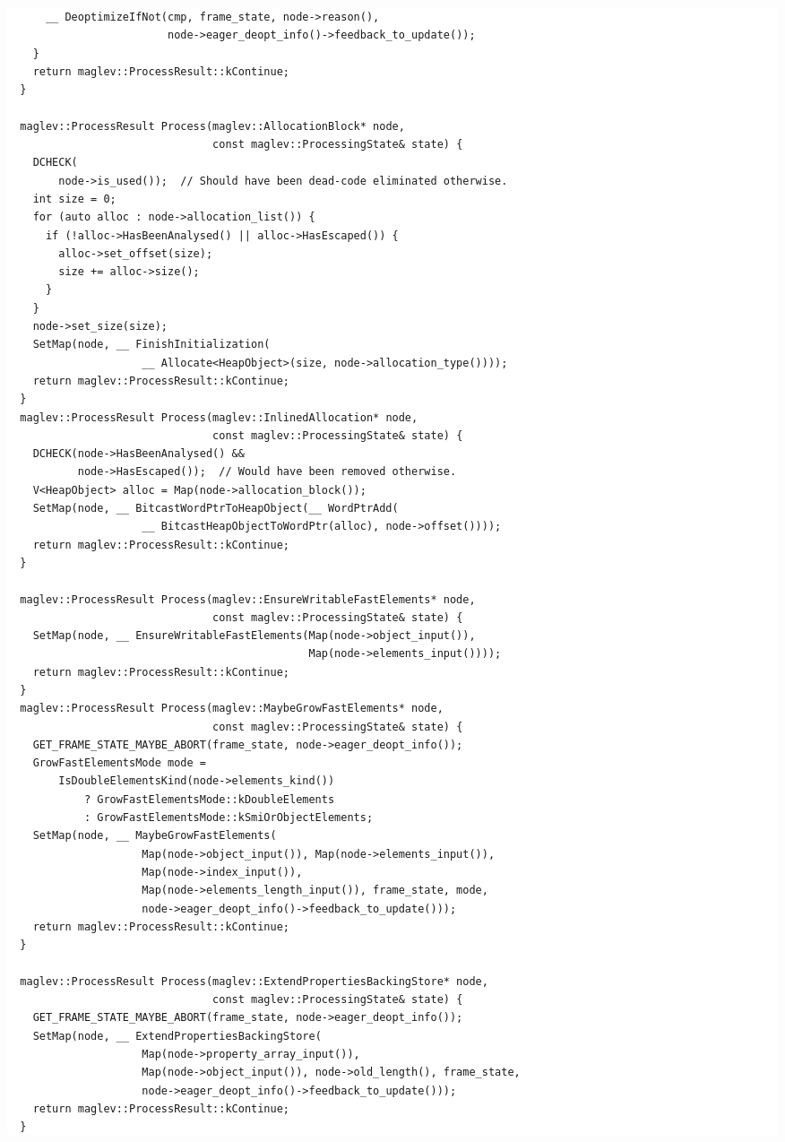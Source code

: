 ```
      __ DeoptimizeIfNot(cmp, frame_state, node->reason(),
                         node->eager_deopt_info()->feedback_to_update());
    }
    return maglev::ProcessResult::kContinue;
  }

  maglev::ProcessResult Process(maglev::AllocationBlock* node,
                                const maglev::ProcessingState& state) {
    DCHECK(
        node->is_used());  // Should have been dead-code eliminated otherwise.
    int size = 0;
    for (auto alloc : node->allocation_list()) {
      if (!alloc->HasBeenAnalysed() || alloc->HasEscaped()) {
        alloc->set_offset(size);
        size += alloc->size();
      }
    }
    node->set_size(size);
    SetMap(node, __ FinishInitialization(
                     __ Allocate<HeapObject>(size, node->allocation_type())));
    return maglev::ProcessResult::kContinue;
  }
  maglev::ProcessResult Process(maglev::InlinedAllocation* node,
                                const maglev::ProcessingState& state) {
    DCHECK(node->HasBeenAnalysed() &&
           node->HasEscaped());  // Would have been removed otherwise.
    V<HeapObject> alloc = Map(node->allocation_block());
    SetMap(node, __ BitcastWordPtrToHeapObject(__ WordPtrAdd(
                     __ BitcastHeapObjectToWordPtr(alloc), node->offset())));
    return maglev::ProcessResult::kContinue;
  }

  maglev::ProcessResult Process(maglev::EnsureWritableFastElements* node,
                                const maglev::ProcessingState& state) {
    SetMap(node, __ EnsureWritableFastElements(Map(node->object_input()),
                                               Map(node->elements_input())));
    return maglev::ProcessResult::kContinue;
  }
  maglev::ProcessResult Process(maglev::MaybeGrowFastElements* node,
                                const maglev::ProcessingState& state) {
    GET_FRAME_STATE_MAYBE_ABORT(frame_state, node->eager_deopt_info());
    GrowFastElementsMode mode =
        IsDoubleElementsKind(node->elements_kind())
            ? GrowFastElementsMode::kDoubleElements
            : GrowFastElementsMode::kSmiOrObjectElements;
    SetMap(node, __ MaybeGrowFastElements(
                     Map(node->object_input()), Map(node->elements_input()),
                     Map(node->index_input()),
                     Map(node->elements_length_input()), frame_state, mode,
                     node->eager_deopt_info()->feedback_to_update()));
    return maglev::ProcessResult::kContinue;
  }

  maglev::ProcessResult Process(maglev::ExtendPropertiesBackingStore* node,
                                const maglev::ProcessingState& state) {
    GET_FRAME_STATE_MAYBE_ABORT(frame_state, node->eager_deopt_info());
    SetMap(node, __ ExtendPropertiesBackingStore(
                     Map(node->property_array_input()),
                     Map(node->object_input()), node->old_length(), frame_state,
                     node->eager_deopt_info()->feedback_to_update()));
    return maglev::ProcessResult::kContinue;
  }

```
